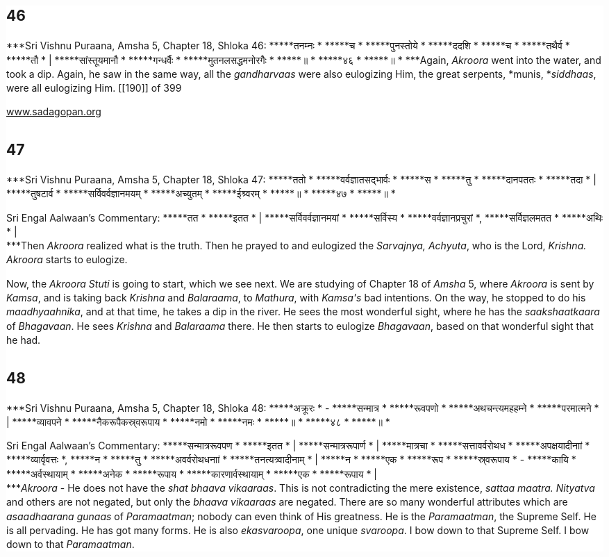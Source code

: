 



## 46
***Sri Vishnu Puraana, Amsha 5, Chapter 18, Shloka 46:  *****तनम्नः * *****च * *****पुनस्तोये * *****ददशि * *****च * *****तथैर्व * *****तौ * | *****सांस्तूयमानौ * *****गन्धर्वैः * *****मुतनलसद्धमनोरगैः * *****॥ * *****४६ * *****॥ * ***Again, *Akroora* went into the water, and took a dip. Again, he saw in the same way, all the *gandharvaas* were also eulogizing Him, the great serpents, *munis, **siddhaas*, were all eulogizing Him.  [[190]] of 399 



www.sadagopan.org







## 47
***Sri Vishnu Puraana, Amsha 5, Chapter 18, Shloka 47:  *****ततो * *****वर्वज्ञातसद्भार्वः * *****स * *****तु * *****दानपततः * *****तदा * | *****तुषटार्व * *****सर्विवर्वज्ञानमयम् * *****अच्युतम् * *****ईश्र्वरम् * *****॥ * *****४७ * *****॥ *   
   
Sri Engal Aalwaan’s Commentary: *****तत * *****इतत * | *****सर्विवर्वज्ञानमयां * *****सर्विस्य * *****वर्वज्ञानप्रचुरां *, *****सर्विज्ञलमतत * *****अथिः * |   
 ***Then *Akroora* realized what is the truth. Then he prayed to and eulogized the *Sarvajnya, Achyuta*, who is the Lord, *Krishna. Akroora* starts to eulogize. 



Now, the *Akroora Stuti* is going to start, which we see next. We are studying of Chapter 18 of *Amsha* 5, where *Akroora* is sent by *Kamsa*, and is taking back *Krishna* and *Balaraama*, to *Mathura*, with *Kamsa's* bad intentions. On the way, he stopped to do his *maadhyaahnika*, and at that time, he takes a dip in the river. He sees the most wonderful sight, where he has the *saakshaatkaara* of *Bhagavaan*. He sees *Krishna* and *Balaraama* there. He then starts to eulogize *Bhagavaan*, based on that wonderful sight that he had. 





## 48
***Sri Vishnu Puraana, Amsha 5, Chapter 18, Shloka 48:  *****अक्रूरः * - *****सन्मात्र * *****रूवपणो * *****अथचन्त्यमहहम्ने * *****परमात्मने * | *****व्यावपने * *****नैकरूपैकस्र्वरूपाय * *****नमो * *****नमः * *****॥ * *****४८ * *****॥ *   
   
Sri Engal Aalwaan’s Commentary: *****सन्मात्ररूवपण * *****इतत * | *****सन्मात्ररूपार्ण * | *****मात्रचा * *****सत्तावर्वरोथध * *****अपक्षयादीनाां * *****व्यार्वृवत्तः *, *****न * *****तु * *****अवर्वरोथधनाां * *****तनत्यत्र्वादीनाम् * | *****न * *****एक * *****रूप * *****स्र्वरूपाय * - *****कायि * *****अर्वस्थायाम् * *****अनेक * *****रूपाय * *****कारणार्वस्थायाम् * *****एक * *****रूपाय * |   
 ****Akroora* - He does not have the *shat bhaava vikaaraas*. This is not contradicting the mere existence, *sattaa maatra. Nityatva* and others are not negated, but only the *bhaava vikaaraas* are negated. There are so many wonderful attributes which are *asaadhaarana gunaas* of *Paramaatman*; nobody can even think of His greatness. He is the *Paramaatman*, the Supreme Self. He is all pervading. He has got many forms. He is also *ekasvaroopa*, one unique *svaroopa*. I bow down to that Supreme Self. I bow down to that *Paramaatman*. 
